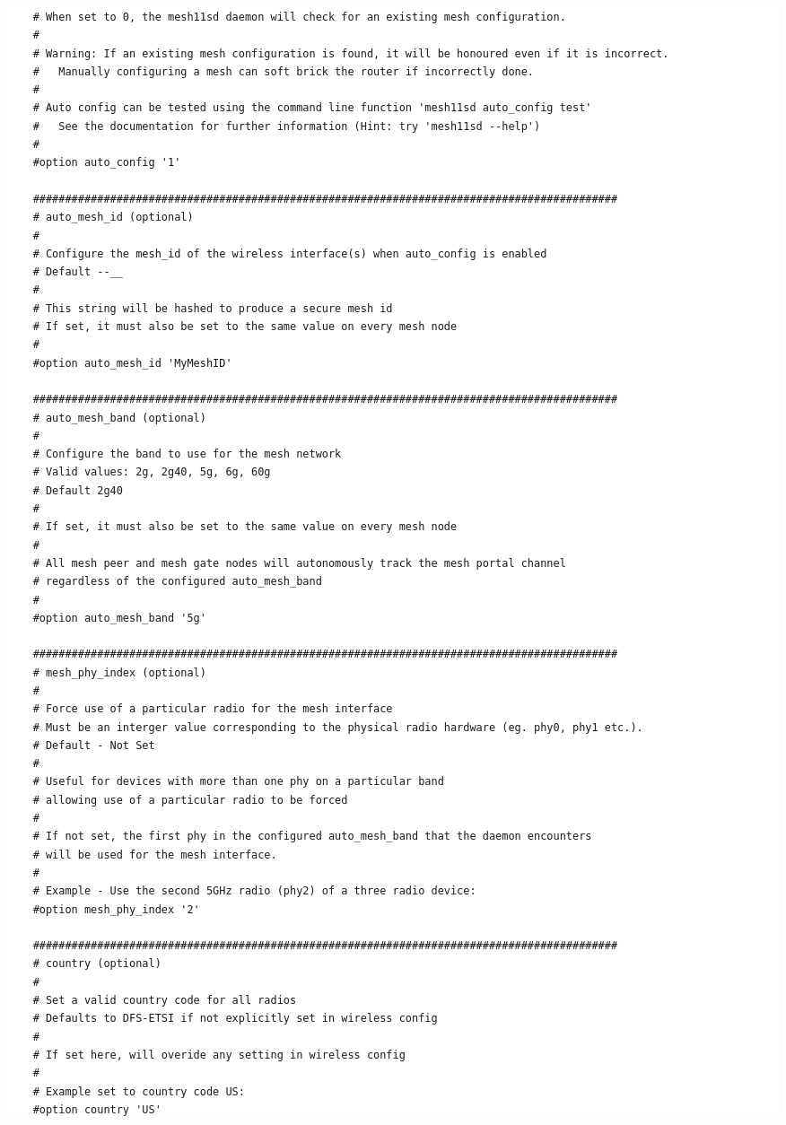 ```
	# When set to 0, the mesh11sd daemon will check for an existing mesh configuration.
	#
	# Warning: If an existing mesh configuration is found, it will be honoured even if it is incorrect.
	#	Manually configuring a mesh can soft brick the router if incorrectly done.
	#
	# Auto config can be tested using the command line function 'mesh11sd auto_config test'
	#	See the documentation for further information (Hint: try 'mesh11sd --help')
	#
	#option auto_config '1'

	###########################################################################################
	# auto_mesh_id (optional)
	#
	# Configure the mesh_id of the wireless interface(s) when auto_config is enabled
	# Default --__
	#
	# This string will be hashed to produce a secure mesh id
	# If set, it must also be set to the same value on every mesh node
	#
	#option auto_mesh_id 'MyMeshID'

	###########################################################################################
	# auto_mesh_band (optional)
	#
	# Configure the band to use for the mesh network
	# Valid values: 2g, 2g40, 5g, 6g, 60g
	# Default 2g40
	#
	# If set, it must also be set to the same value on every mesh node
	#
	# All mesh peer and mesh gate nodes will autonomously track the mesh portal channel
	# regardless of the configured auto_mesh_band
	#
	#option auto_mesh_band '5g'

	###########################################################################################
	# mesh_phy_index (optional)
	#
	# Force use of a particular radio for the mesh interface
	# Must be an interger value corresponding to the physical radio hardware (eg. phy0, phy1 etc.).
	# Default - Not Set
	#
	# Useful for devices with more than one phy on a particular band
	# allowing use of a particular radio to be forced
	#
	# If not set, the first phy in the configured auto_mesh_band that the daemon encounters
	# will be used for the mesh interface.
	#
	# Example - Use the second 5GHz radio (phy2) of a three radio device:
	#option mesh_phy_index '2'

	###########################################################################################
	# country (optional)
	#
	# Set a valid country code for all radios
	# Defaults to DFS-ETSI if not explicitly set in wireless config
	#
	# If set here, will overide any setting in wireless config
	#
	# Example set to country code US:
	#option country 'US'

```